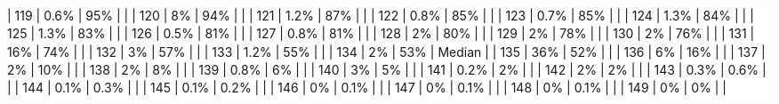 | 119 | 0.6% | 95% |  |
| 120 | 8% | 94% |  |
| 121 | 1.2% | 87% |  |
| 122 | 0.8% | 85% |  |
| 123 | 0.7% | 85% |  |
| 124 | 1.3% | 84% |  |
| 125 | 1.3% | 83% |  |
| 126 | 0.5% | 81% |  |
| 127 | 0.8% | 81% |  |
| 128 | 2% | 80% |  |
| 129 | 2% | 78% |  |
| 130 | 2% | 76% |  |
| 131 | 16% | 74% |  |
| 132 | 3% | 57% |  |
| 133 | 1.2% | 55% |  |
| 134 | 2% | 53% | Median |
| 135 | 36% | 52% |  |
| 136 | 6% | 16% |  |
| 137 | 2% | 10% |  |
| 138 | 2% | 8% |  |
| 139 | 0.8% | 6% |  |
| 140 | 3% | 5% |  |
| 141 | 0.2% | 2% |  |
| 142 | 2% | 2% |  |
| 143 | 0.3% | 0.6% |  |
| 144 | 0.1% | 0.3% |  |
| 145 | 0.1% | 0.2% |  |
| 146 | 0% | 0.1% |  |
| 147 | 0% | 0.1% |  |
| 148 | 0% | 0.1% |  |
| 149 | 0% | 0% |  |
